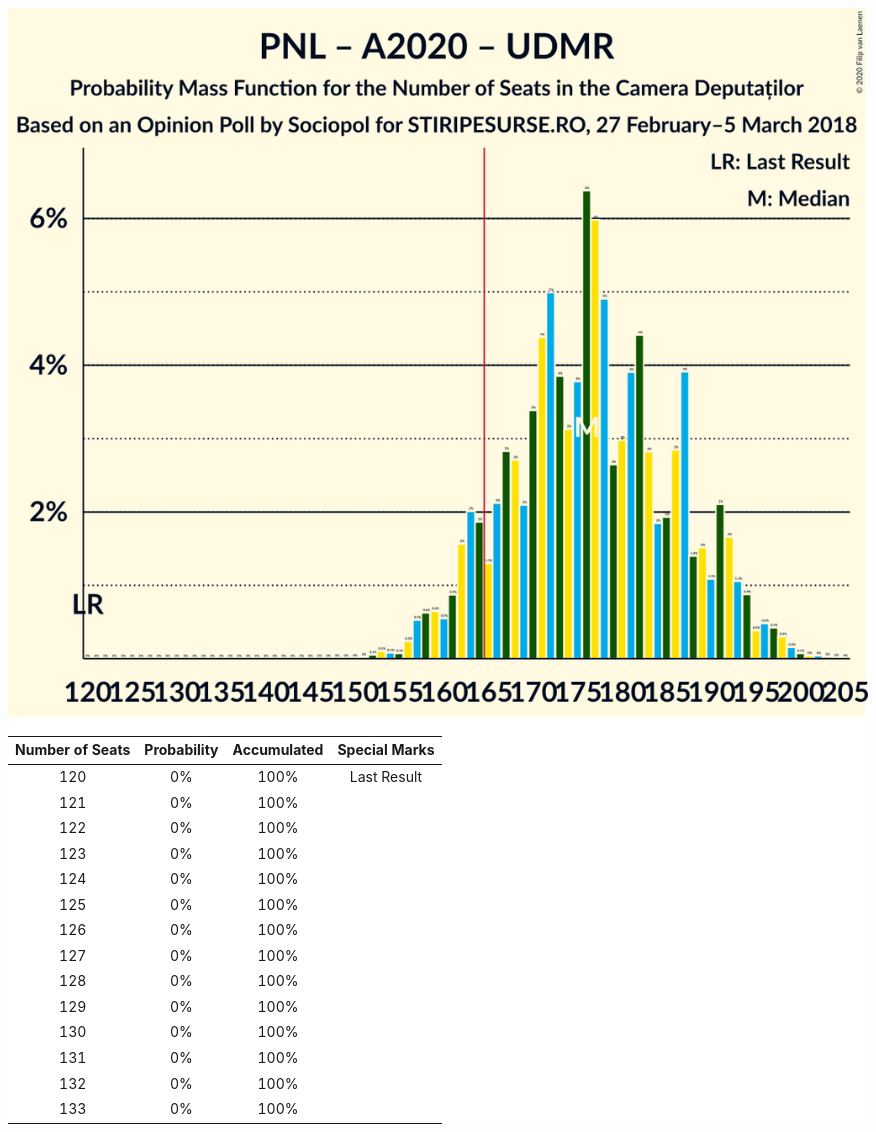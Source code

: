 ![Graph with seats probability mass function not yet produced](2018-03-05-Sociopol-coalitions-seats-pmf-pnl–a2020–udmr.png "Seats Probability Mass Function")

| Number of Seats | Probability | Accumulated | Special Marks |
|:---------------:|:-----------:|:-----------:|:-------------:|
| 120 | 0% | 100% | Last Result |
| 121 | 0% | 100% |  |
| 122 | 0% | 100% |  |
| 123 | 0% | 100% |  |
| 124 | 0% | 100% |  |
| 125 | 0% | 100% |  |
| 126 | 0% | 100% |  |
| 127 | 0% | 100% |  |
| 128 | 0% | 100% |  |
| 129 | 0% | 100% |  |
| 130 | 0% | 100% |  |
| 131 | 0% | 100% |  |
| 132 | 0% | 100% |  |
| 133 | 0% | 100% |  |